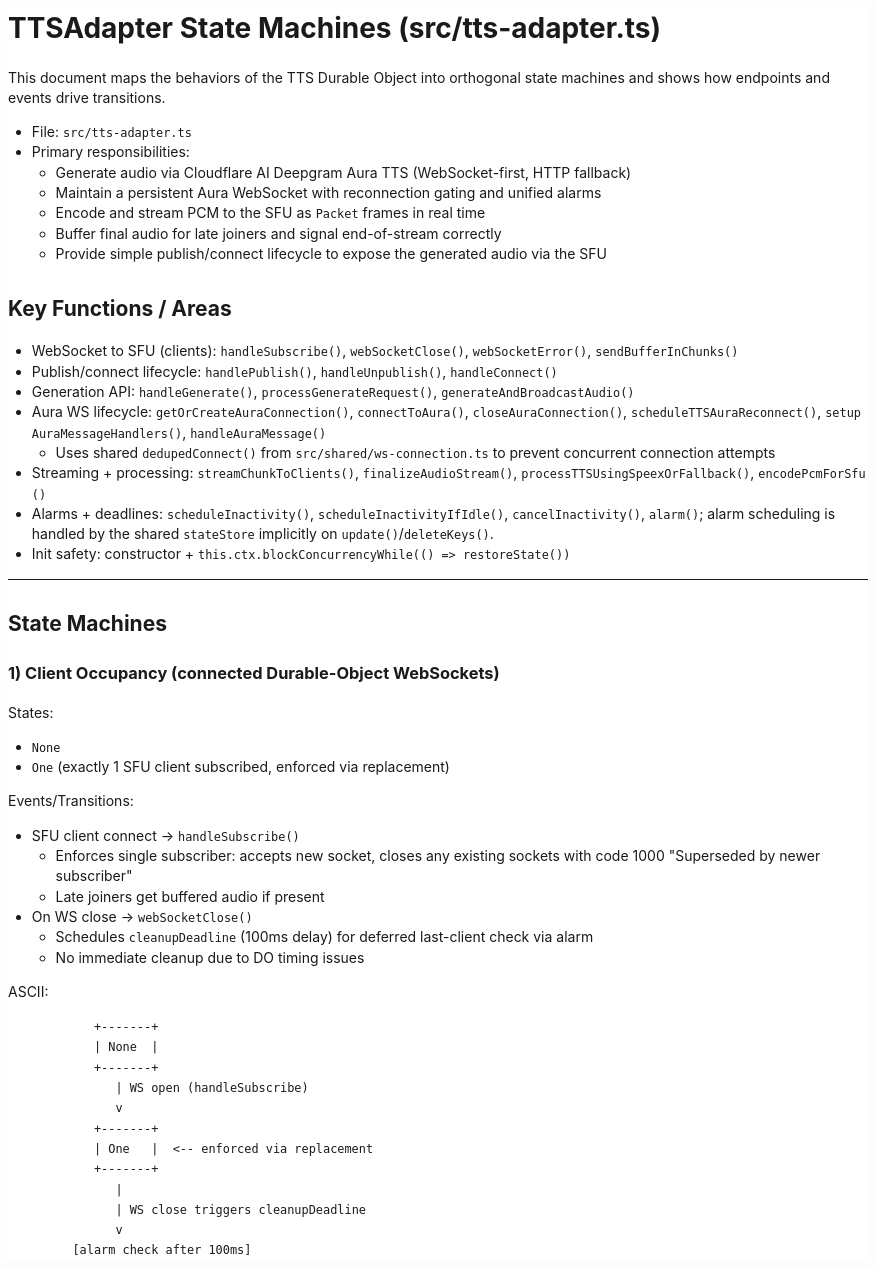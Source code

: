 # TTSAdapter State Machines (src/tts-adapter.ts)

This document maps the behaviors of the TTS Durable Object into orthogonal state machines and shows how endpoints and events drive transitions.

- File: `src/tts-adapter.ts`
- Primary responsibilities:
  - Generate audio via Cloudflare AI Deepgram Aura TTS (WebSocket-first, HTTP fallback)
  - Maintain a persistent Aura WebSocket with reconnection gating and unified alarms
  - Encode and stream PCM to the SFU as `Packet` frames in real time
  - Buffer final audio for late joiners and signal end-of-stream correctly
  - Provide simple publish/connect lifecycle to expose the generated audio via the SFU

## Key Functions / Areas

- WebSocket to SFU (clients): `handleSubscribe()`, `webSocketClose()`, `webSocketError()`, `sendBufferInChunks()`
- Publish/connect lifecycle: `handlePublish()`, `handleUnpublish()`, `handleConnect()`
- Generation API: `handleGenerate()`, `processGenerateRequest()`, `generateAndBroadcastAudio()`
- Aura WS lifecycle: `getOrCreateAuraConnection()`, `connectToAura()`, `closeAuraConnection()`, `scheduleTTSAuraReconnect()`, `setupAuraMessageHandlers()`, `handleAuraMessage()`
  - Uses shared `dedupedConnect()` from `src/shared/ws-connection.ts` to prevent concurrent connection attempts
- Streaming + processing: `streamChunkToClients()`, `finalizeAudioStream()`, `processTTSUsingSpeexOrFallback()`, `encodePcmForSfu()`
- Alarms + deadlines: `scheduleInactivity()`, `scheduleInactivityIfIdle()`, `cancelInactivity()`, `alarm()`; alarm scheduling is handled by the shared `stateStore` implicitly on `update()`/`deleteKeys()`.
- Init safety: constructor + `this.ctx.blockConcurrencyWhile(() => restoreState())`

---

## State Machines

### 1) Client Occupancy (connected Durable-Object WebSockets)

States:
- `None`
- `One` (exactly 1 SFU client subscribed, enforced via replacement)

Events/Transitions:
- SFU client connect → `handleSubscribe()` 
  - Enforces single subscriber: accepts new socket, closes any existing sockets with code 1000 "Superseded by newer subscriber"
  - Late joiners get buffered audio if present
- On WS close → `webSocketClose()`
  - Schedules `cleanupDeadline` (100ms delay) for deferred last-client check via alarm
  - No immediate cleanup due to DO timing issues

ASCII:
```
            +-------+
            | None  |
            +-------+
               | WS open (handleSubscribe)
               v
            +-------+
            | One   |  <-- enforced via replacement
            +-------+
               |
               | WS close triggers cleanupDeadline
               v
         [alarm check after 100ms]
```